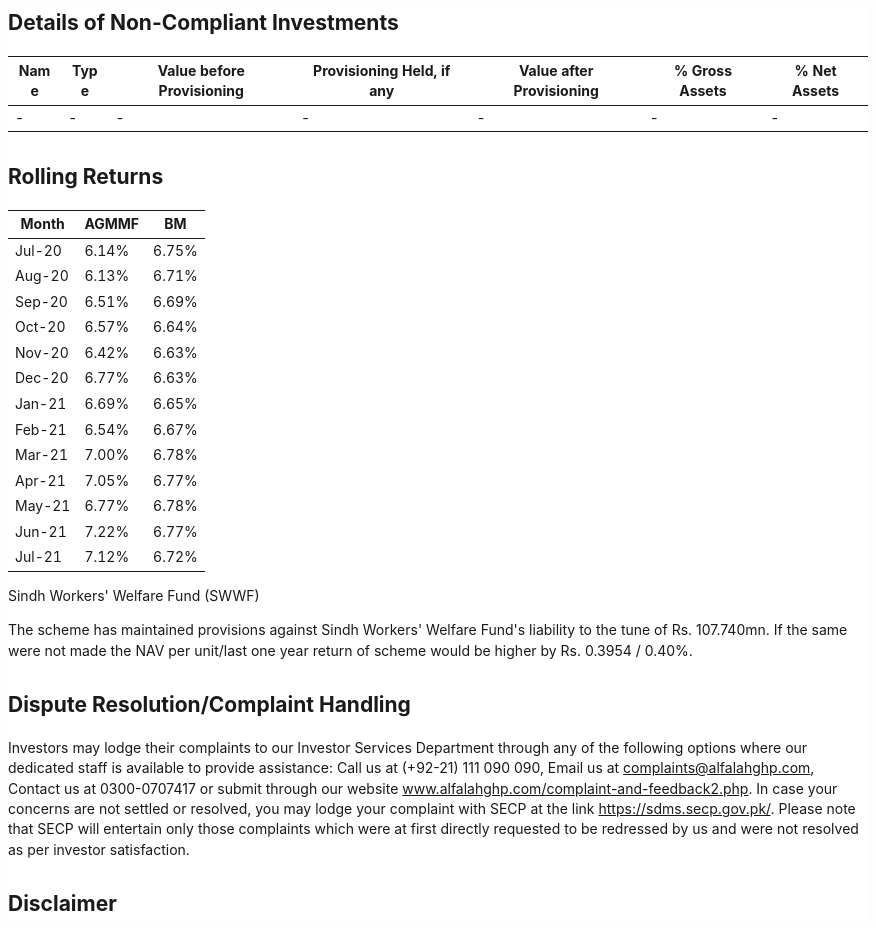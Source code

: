 ## Details of Non-Compliant Investments

| Name | Type | Value before Provisioning | Provisioning Held, if any | Value after Provisioning | % Gross Assets | % Net Assets |
| ---- | ---- | ------------------------- | ------------------------- | ------------------------ | -------------- | ------------ |
| -    | -    | -                         | -                         | -                        | -              | -            |

## Rolling Returns

| Month  | AGMMF | BM    |
| ------ | ----- | ----- |
| Jul-20 | 6.14% | 6.75% |
| Aug-20 | 6.13% | 6.71% |
| Sep-20 | 6.51% | 6.69% |
| Oct-20 | 6.57% | 6.64% |
| Nov-20 | 6.42% | 6.63% |
| Dec-20 | 6.77% | 6.63% |
| Jan-21 | 6.69% | 6.65% |
| Feb-21 | 6.54% | 6.67% |
| Mar-21 | 7.00% | 6.78% |
| Apr-21 | 7.05% | 6.77% |
| May-21 | 6.77% | 6.78% |
| Jun-21 | 7.22% | 6.77% |
| Jul-21 | 7.12% | 6.72% |

Sindh Workers' Welfare Fund (SWWF)

The scheme has maintained provisions against Sindh Workers' Welfare Fund's liability to the tune of Rs. 107.740mn. If the same were not made the NAV per unit/last one year return of scheme would be higher by Rs. 0.3954 / 0.40%.

## Dispute Resolution/Complaint Handling

Investors may lodge their complaints to our Investor Services Department through any of the following options where our dedicated staff is available to provide assistance: Call us at (+92-21) 111 090 090, Email us at complaints@alfalahghp.com, Contact us at 0300-0707417 or submit through our website www.alfalahghp.com/complaint-and-feedback2.php. In case your concerns are not settled or resolved, you may lodge your complaint with SECP at the link https://sdms.secp.gov.pk/. Please note that SECP will entertain only those complaints which were at first directly requested to be redressed by us and were not resolved as per investor satisfaction.

## Disclaimer
